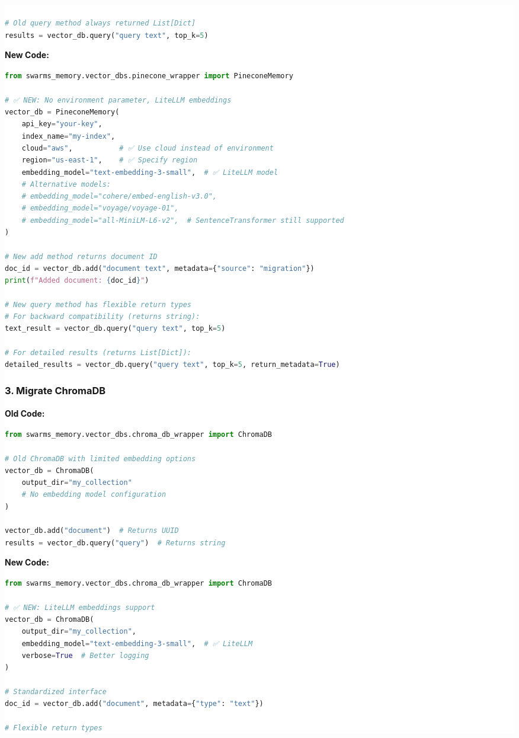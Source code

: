 ```python

# Old query method always returned List[Dict]
results = vector_db.query("query text", top_k=5)
```

**New Code:**
```python
from swarms_memory.vector_dbs.pinecone_wrapper import PineconeMemory

# ✅ NEW: No environment parameter, LiteLLM embeddings
vector_db = PineconeMemory(
    api_key="your-key",
    index_name="my-index",
    cloud="aws",           # ✅ Use cloud instead of environment
    region="us-east-1",    # ✅ Specify region
    embedding_model="text-embedding-3-small",  # ✅ LiteLLM model
    # Alternative models:
    # embedding_model="cohere/embed-english-v3.0",
    # embedding_model="voyage/voyage-01", 
    # embedding_model="all-MiniLM-L6-v2",  # SentenceTransformer still supported
)

# New add method returns document ID
doc_id = vector_db.add("document text", metadata={"source": "migration"})
print(f"Added document: {doc_id}")

# New query method has flexible return types
# For backward compatibility (returns string):
text_result = vector_db.query("query text", top_k=5)

# For detailed results (returns List[Dict]):
detailed_results = vector_db.query("query text", top_k=5, return_metadata=True)
```

### 3. Migrate ChromaDB

**Old Code:**
```python
from swarms_memory.vector_dbs.chroma_db_wrapper import ChromaDB

# Old ChromaDB with limited embedding options
vector_db = ChromaDB(
    output_dir="my_collection"
    # No embedding model configuration
)

vector_db.add("document")  # Returns UUID
results = vector_db.query("query")  # Returns string
```

**New Code:**
```python
from swarms_memory.vector_dbs.chroma_db_wrapper import ChromaDB

# ✅ NEW: LiteLLM embeddings support
vector_db = ChromaDB(
    output_dir="my_collection",
    embedding_model="text-embedding-3-small",  # ✅ LiteLLM
    verbose=True  # Better logging
)

# Standardized interface
doc_id = vector_db.add("document", metadata={"type": "text"})

# Flexible return types
```